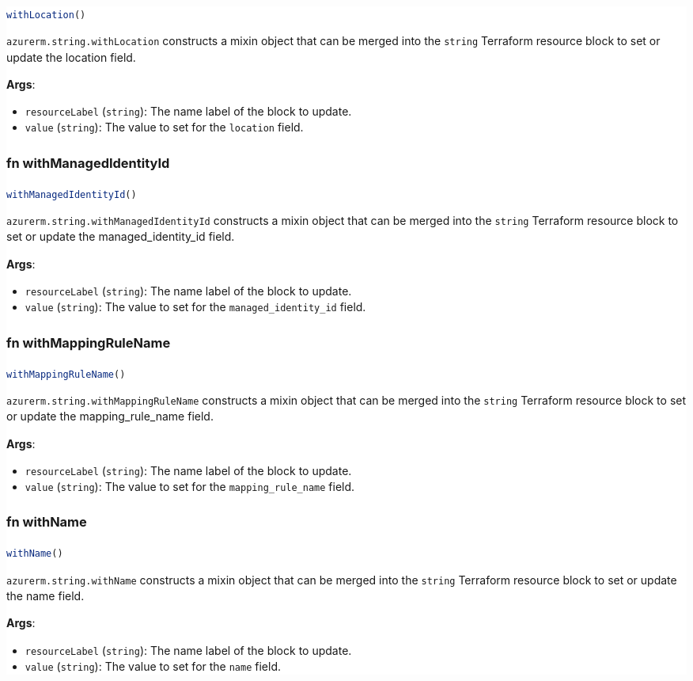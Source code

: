 ```ts
withLocation()
```

`azurerm.string.withLocation` constructs a mixin object that can be merged into the `string`
Terraform resource block to set or update the location field.



**Args**:
  - `resourceLabel` (`string`): The name label of the block to update.
  - `value` (`string`): The value to set for the `location` field.


### fn withManagedIdentityId

```ts
withManagedIdentityId()
```

`azurerm.string.withManagedIdentityId` constructs a mixin object that can be merged into the `string`
Terraform resource block to set or update the managed_identity_id field.



**Args**:
  - `resourceLabel` (`string`): The name label of the block to update.
  - `value` (`string`): The value to set for the `managed_identity_id` field.


### fn withMappingRuleName

```ts
withMappingRuleName()
```

`azurerm.string.withMappingRuleName` constructs a mixin object that can be merged into the `string`
Terraform resource block to set or update the mapping_rule_name field.



**Args**:
  - `resourceLabel` (`string`): The name label of the block to update.
  - `value` (`string`): The value to set for the `mapping_rule_name` field.


### fn withName

```ts
withName()
```

`azurerm.string.withName` constructs a mixin object that can be merged into the `string`
Terraform resource block to set or update the name field.



**Args**:
  - `resourceLabel` (`string`): The name label of the block to update.
  - `value` (`string`): The value to set for the `name` field.
